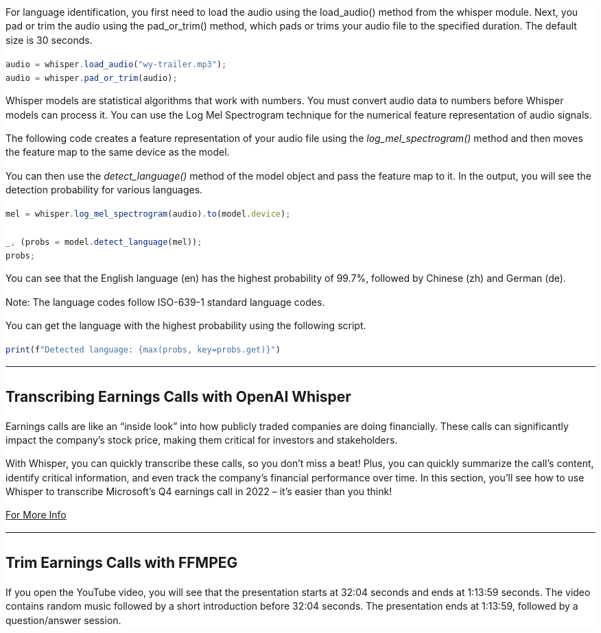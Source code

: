For language identification, you first need to load the audio using the load_audio() method from the whisper module. Next, you pad or trim the audio using the pad_or_trim() method, which pads or trims your audio file to the specified duration. The default size is 30 seconds.

```javascript
audio = whisper.load_audio("wy-trailer.mp3");
audio = whisper.pad_or_trim(audio);
```

Whisper models are statistical algorithms that work with numbers. You must convert audio data to numbers before Whisper models can process it. You can use the Log Mel Spectrogram technique for the numerical feature representation of audio signals.

The following code creates a feature representation of your audio file using the _log_mel_spectrogram()_ method and then moves the feature map to the same device as the model.

You can then use the _detect_language()_ method of the model object and pass the feature map to it. In the output, you will see the detection probability for various languages.

```javascript
mel = whisper.log_mel_spectrogram(audio).to(model.device);

_, (probs = model.detect_language(mel));
probs;
```

You can see that the English language (en) has the highest probability of 99.7%, followed by Chinese (zh) and German (de).

Note: The language codes follow ISO-639-1 standard language codes.

You can get the language with the highest probability using the following script.

```javascript
print(f"Detected language: {max(probs, key=probs.get)}")
```

---

## Transcribing Earnings Calls with OpenAI Whisper

Earnings calls are like an “inside look” into how publicly traded companies are doing financially. These calls can significantly impact the company’s stock price, making them critical for investors and stakeholders.

With Whisper, you can quickly transcribe these calls, so you don’t miss a beat! Plus, you can quickly summarize the call’s content, identify critical information, and even track the company’s financial performance over time. In this section, you’ll see how to use Whisper to transcribe Microsoft’s Q4 earnings call in 2022 – it’s easier than you think!

[For More Info](https://analyzingalpha.com/openai-whisper-python-tutorial)

---

## Trim Earnings Calls with FFMPEG

If you open the YouTube video, you will see that the presentation starts at 32:04 seconds and ends at 1:13:59 seconds. The video contains random music followed by a short introduction before 32:04 seconds. The presentation ends at 1:13:59, followed by a question/answer session.
